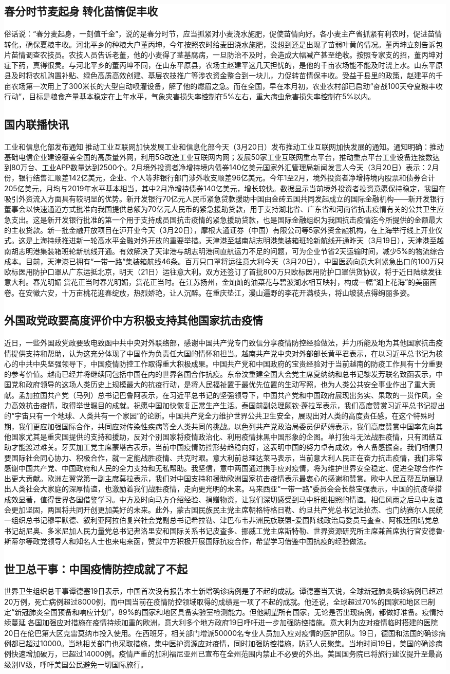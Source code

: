 
## 春分时节麦起身 转化苗情促丰收


俗话说：“春分麦起身，一刻值千金”，说的是春分时节，应当抓紧对小麦浇水施肥，促使苗情向好。各小麦主产省抓紧有利农时，促进苗情转化，确保夏粮丰收。河北平乡的种粮大户董丙坤，今年按照农时给麦田浇水施肥，没想到还是出现了苗弱叶黄的情况。董丙坤立刻告诉包片苗情调查农技员。农技人员告诉老董，他的小麦得了茎基腐病，一旦防治不及时，会造成大幅减产甚至绝收。按照专家支的招，董丙坤对症下药，真得很灵。与河北平乡的董丙坤不同，在山东平原县，农场主赵建平这几天担忧的，是他的千亩农场能不能及时浇上水。山东平原县及时将农机购置补贴、绿色高质高效创建、基层农技推广等涉农资金整合到一块儿，力促转苗情保丰收。受益于县里的政策，赵建平的千亩农场第一次用上了300米长的大型自动喷灌设备，解了他的燃眉之急。而在全国，早在本月初，农业农村部已启动“奋战100天夺夏粮丰收行动”，目标是粮食产量基本稳定在上年水平，气象灾害损失率控制在5%左右，重大病虫危害损失率控制在5%以内。


## 国内联播快讯


工业和信息化部发布通知 推动工业互联网加快发展工业和信息化部今天（3月20日）发布推动工业互联网加快发展的通知。通知明确：推动基础电信企业建设覆盖全国的高质量外网，利用5G改造工业互联网内网；发展50家工业互联网重点平台，推动重点平台工业设备连接数达到80万台、工业APP数量达到2500个。2月境外投资者净增持境内债券140亿美元国家外汇管理局新闻发言人今天（3月20日）表示：2月份，银行结售汇顺差142亿美元，企业、个人等非银行部门涉外收支顺差96亿美元。今年1至2月，境外投资者净增持境内股票和债券合计205亿美元，月均与2019年水平基本相当，其中2月净增持债券140亿美元，增长较快。数据显示当前境外投资者投资意愿保持稳定，我国在吸引外资流入方面具有较明显的优势。新开发银行70亿元人民币紧急贷款援助中国由金砖五国共同发起成立的国际金融机构——新开发银行董事会以快速通道方式批准向我国提供总额为70亿元人民币的紧急援助贷款，用于支持湖北省、广东省和河南省抗击疫情有关的公共卫生应急支出。这是新开发银行批准的第一个用于支持成员国抗击疫情的紧急援助贷款，也是国际金融组织为我国抗击疫情迄今所提供的金额最大的主权贷款。新一批金融开放项目在沪开业今天（3月20日），摩根大通证券（中国）有限公司等5家外资金融机构，在上海举行线上开业仪式。这是上海持续推进新一轮高水平金融对外开放的重要举措。天津港至越南胡志明港集装箱班轮新航线开通昨天（3月19日），天津港至越南胡志明港集装箱班轮新航线开通。有效解决了天津港与胡志明港间直航运力不足的问题，可为企业节省2天运输时间，减少5%的物流综合成本。目前，天津港已拥有“一带一路”集装箱航线46条。百万只口罩将运往意大利今天（3月20日），中国医药向意大利紧急出口的100万只欧标医用防护口罩从广东运抵北京，明天（21日）运往意大利。双方还签订了首批800万只欧标医用防护口罩供货协议，将于近日陆续发往意大利。春光明媚 赏花正当时春光明媚，赏花正当时。在江苏扬州，金灿灿的油菜花与碧波湖水相互映衬，构成一幅“湖上花海”的美丽画卷。在安徽六安，十万亩桃花迎春绽放，热烈娇艳，让人沉醉。在重庆垫江，漫山遍野的李花开满枝头，将山坡装点得绚丽多姿。


## 外国政党政要高度评价中方积极支持其他国家抗击疫情


近日，一些外国政党政要致电致函中共中央对外联络部，感谢中国共产党专门致信分享疫情防控经验做法，并力所能及地为其他国家抗击疫情提供支持和帮助，认为这充分体现了中国作为负责任大国的情怀和担当。越南共产党中央对外部部长黄平君表示，在以习近平总书记为核心的中共中央坚强领导下，中国疫情防控工作取得重大积极成果。中国共产党和中国政府的宝贵经验对于当前越南的防疫工作具有十分重要的参考价值。越南已经并将继续同包括中国在内的世界各国合作抗疫。东帝汶重建全国大会党主席夏纳纳和总书记黎发芳联名致函表示，中国党和政府领导的这场人类历史上规模最大的抗疫行动，是将人民福祉置于最优先位置的生动写照，也为人类公共安全事业作出了重大贡献。孟加拉国共产党（马列）总书记巴鲁阿表示，在习近平总书记的坚强领导下，中国共产党和中国政府展现出务实、果敢的一贯作风，全力高效抗击疫情，取得举世瞩目的成就。祝愿中国加快恢复正常生产生活。泰国前副总理颇钦·蓬拉军表示，我们高度赞赏习近平总书记提出的“宇宙只有一个地球、人类共有一个家园”的论断。中国共产党全力维护世界公共卫生安全，展现出对人类的高度责任感。在这个特殊时期，我们更应加强国际合作，共同应对传染性疾病等全人类共同的挑战。以色列共产党政治局委员伊萨姆表示，我们高度赞赏中国率先向其他国家尤其是重灾国提供的支持和援助，反对个别国家将疫情政治化、利用疫情抹黑中国形象的企图。单打独斗无法战胜疫情，只有团结互助才能渡过难关。牙买加工党主席蒙塔古表示，当前中国疫情防控形势趋稳向好，这表明中国的努力卓有成效，令人备感振奋。我们相信只要国际社会同心协力、积极合作，就一定能战胜疫情、共克时艰。意大利前总理达莱马表示，当前意大利人民正在奋力抗击疫情，我们非常感谢中国共产党、中国政府和人民的全力支持和无私帮助。我坚信，意中两国通过携手应对疫情，将为维护世界安全稳定、促进全球合作作出更大贡献。欧洲左翼党第一副主席莫拉表示，我们对中国支持和援助欧洲国家抗击疫情表示最衷心的感谢和赞赏。欧中人民互帮互助展现出人类社会大家庭的深厚情谊，也激励着我们战胜疫情，走向更光明的未来。马来西亚“一带一路”委员会会长蔡宝强表示，中国的抗疫举措成效显著，值得世界各国借鉴学习。中方及时向马方介绍经验、捐赠物资，让我们深切感受到马中肝胆相照的情谊。相信风雨之后马中友谊会更加坚固，两国将共同开创更加美好的未来。此外，蒙古国民族民主党主席朝格特格日勒、约旦共产党总书记法拉杰、也门纳赛尔人民统一组织总书记穆罕默德、叙利亚阿拉伯复兴社会党副总书记希拉勒、津巴布韦非洲民族联盟-爱国阵线政治局委员马査查、阿根廷团结党总书记胡尼奥、多米尼加人民力量党总书记弗洛里安和国际关系书记皮査多、挪威工党主席斯特勒、世界资源研究所主席兼首席执行官安德鲁·斯蒂尔等政党领导人和知名人士也来电来函，赞赏中方积极开展国际抗疫合作，希望学习借鉴中国抗疫的经验做法。


## 世卫总干事：中国疫情防控成就了不起


 世界卫生组织总干事谭德塞19日表示，中国首次没有报告本土新增确诊病例是了不起的成就。谭德塞当天说，全球新冠肺炎确诊病例已超过20万例，死亡病例超过8000例，而中国当前在疫情防控领域取得的成绩是一项了不起的成就。他还说，全球超过70%的国家和地区已制定“新冠肺炎全国预备和响应计划”，89%的国家和地区具备实验室检测能力。但他期望所有国家，无论是否出现病例，都做好准备。疫情持续蔓延 各国加强应对措施在疫情持续加重的欧洲，意大利多个地方政府19日呼吁进一步加强防控措施。意大利为应对疫情临时搭建的医院20日在伦巴第大区克雷莫纳市投入使用。在西班牙，相关部门增派50000名专业人员加入应对疫情的医护团队。19日，德国和法国的确诊病例都已超过10000。当地相关部门也采取措施，集中医护资源应对疫情，同时加强防控措施，防范人员聚集。当地时间19日，美国的确诊病例快速增加破万，已超过14000例。疫情严重的加利福尼亚州已宣布在全州范围内禁止不必要的外出。美国国务院已将旅行建议提升至最高级别Ⅳ级，呼吁美国公民避免一切国际旅行。

